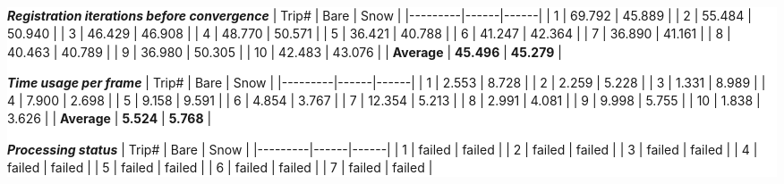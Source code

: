 

_**Registration iterations before convergence**_
| Trip#   | Bare | Snow |
|---------|------|------|
| 1     | 69.792 | 45.889 |
| 2     | 55.484 | 50.940 |
| 3     | 46.429 | 46.908 |
| 4     | 48.770 | 50.571 |
| 5     | 36.421 | 40.788 |
| 6     | 41.247 | 42.364 |
| 7     | 36.890 | 41.161 |
| 8     | 40.463 | 40.789 |
| 9     | 36.980 | 50.305 |
| 10     | 42.483 | 43.076 |
| **Average** | **45.496** | **45.279** |



_**Time usage per frame**_
| Trip#   | Bare | Snow |
|---------|------|------|
| 1     | 2.553 | 8.728 |
| 2     | 2.259 | 5.228 |
| 3     | 1.331 | 8.989 |
| 4     | 7.900 | 2.698 |
| 5     | 9.158 | 9.591 |
| 6     | 4.854 | 3.767 |
| 7     | 12.354 | 5.213 |
| 8     | 2.991 | 4.081 |
| 9     | 9.998 | 5.755 |
| 10     | 1.838 | 3.626 |
| **Average** | **5.524** | **5.768** |



_**Processing status**_
| Trip#   | Bare | Snow |
|---------|------|------|
| 1     | failed | failed |
| 2     | failed | failed |
| 3     | failed | failed |
| 4     | failed | failed |
| 5     | failed | failed |
| 6     | failed | failed |
| 7     | failed | failed |